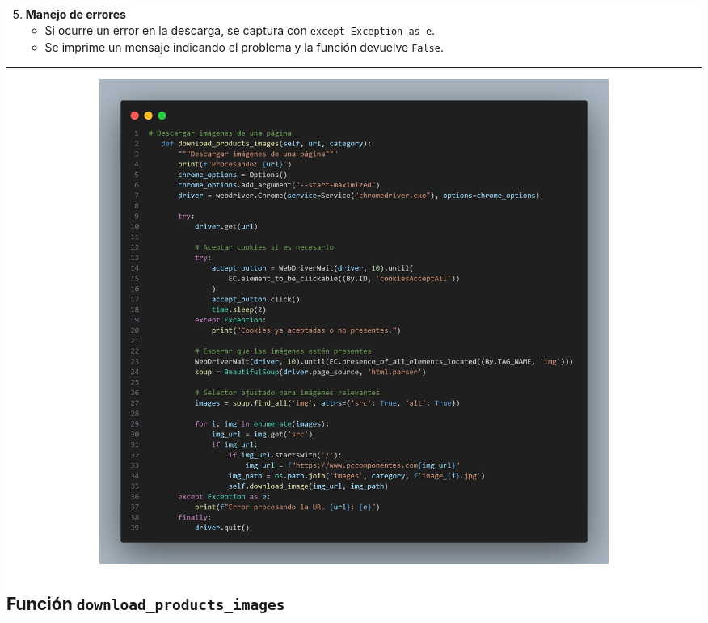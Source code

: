 5. **Manejo de errores** 
   - Si ocurre un error en la descarga, se captura con `except Exception as e`.  
   - Se imprime un mensaje indicando el problema y la función devuelve `False`.  

---

<img src="Imagenes/PCCOMPONENTES/Ratones/imagen-5.png" width="900" height="600"> 

## Función `download_products_images`
